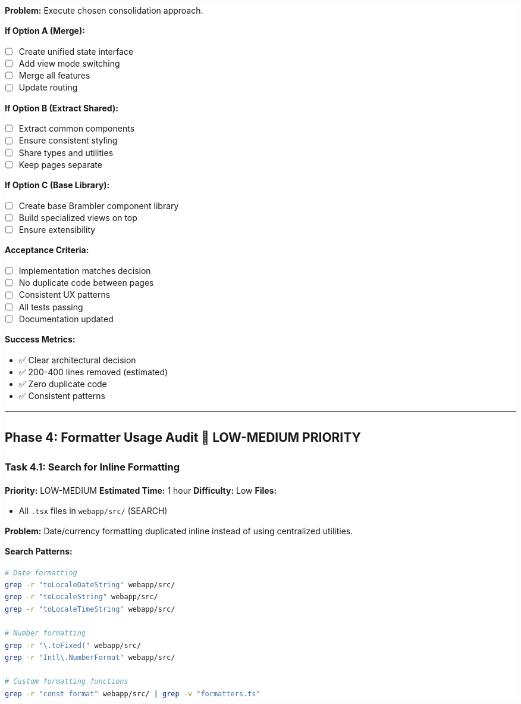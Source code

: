 **Problem:**
Execute chosen consolidation approach.

**If Option A (Merge):**
- [ ] Create unified state interface
- [ ] Add view mode switching
- [ ] Merge all features
- [ ] Update routing

**If Option B (Extract Shared):**
- [ ] Extract common components
- [ ] Ensure consistent styling
- [ ] Share types and utilities
- [ ] Keep pages separate

**If Option C (Base Library):**
- [ ] Create base Brambler component library
- [ ] Build specialized views on top
- [ ] Ensure extensibility

**Acceptance Criteria:**
- [ ] Implementation matches decision
- [ ] No duplicate code between pages
- [ ] Consistent UX patterns
- [ ] All tests passing
- [ ] Documentation updated

**Success Metrics:**
- ✅ Clear architectural decision
- ✅ 200-400 lines removed (estimated)
- ✅ Zero duplicate code
- ✅ Consistent patterns

---

## Phase 4: Formatter Usage Audit 📏 LOW-MEDIUM PRIORITY

### Task 4.1: Search for Inline Formatting
**Priority:** LOW-MEDIUM
**Estimated Time:** 1 hour
**Difficulty:** Low
**Files:**
- All `.tsx` files in `webapp/src/` (SEARCH)

**Problem:**
Date/currency formatting duplicated inline instead of using centralized utilities.

**Search Patterns:**
```bash
# Date formatting
grep -r "toLocaleDateString" webapp/src/
grep -r "toLocaleString" webapp/src/
grep -r "toLocaleTimeString" webapp/src/

# Number formatting
grep -r "\.toFixed(" webapp/src/
grep -r "Intl\.NumberFormat" webapp/src/

# Custom formatting functions
grep -r "const format" webapp/src/ | grep -v "formatters.ts"
```
